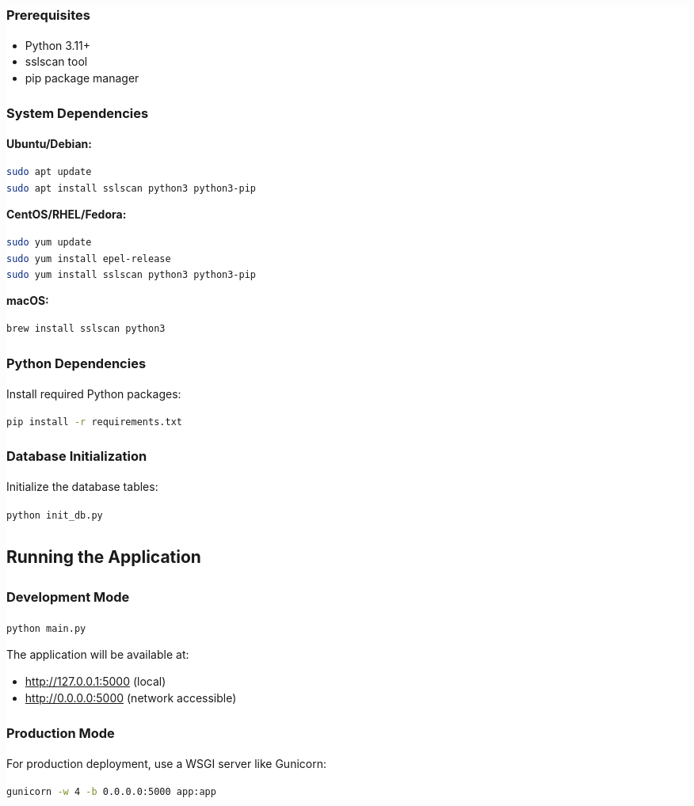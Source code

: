 ### Prerequisites

- Python 3.11+
- sslscan tool
- pip package manager

### System Dependencies

**Ubuntu/Debian:**
```bash
sudo apt update
sudo apt install sslscan python3 python3-pip
```

**CentOS/RHEL/Fedora:**
```bash
sudo yum update
sudo yum install epel-release
sudo yum install sslscan python3 python3-pip
```

**macOS:**
```bash
brew install sslscan python3
```

### Python Dependencies

Install required Python packages:
```bash
pip install -r requirements.txt
```

### Database Initialization

Initialize the database tables:
```bash
python init_db.py
```

## Running the Application

### Development Mode

```bash
python main.py
```

The application will be available at:
- http://127.0.0.1:5000 (local)
- http://0.0.0.0:5000 (network accessible)

### Production Mode

For production deployment, use a WSGI server like Gunicorn:
```bash
gunicorn -w 4 -b 0.0.0.0:5000 app:app
```
